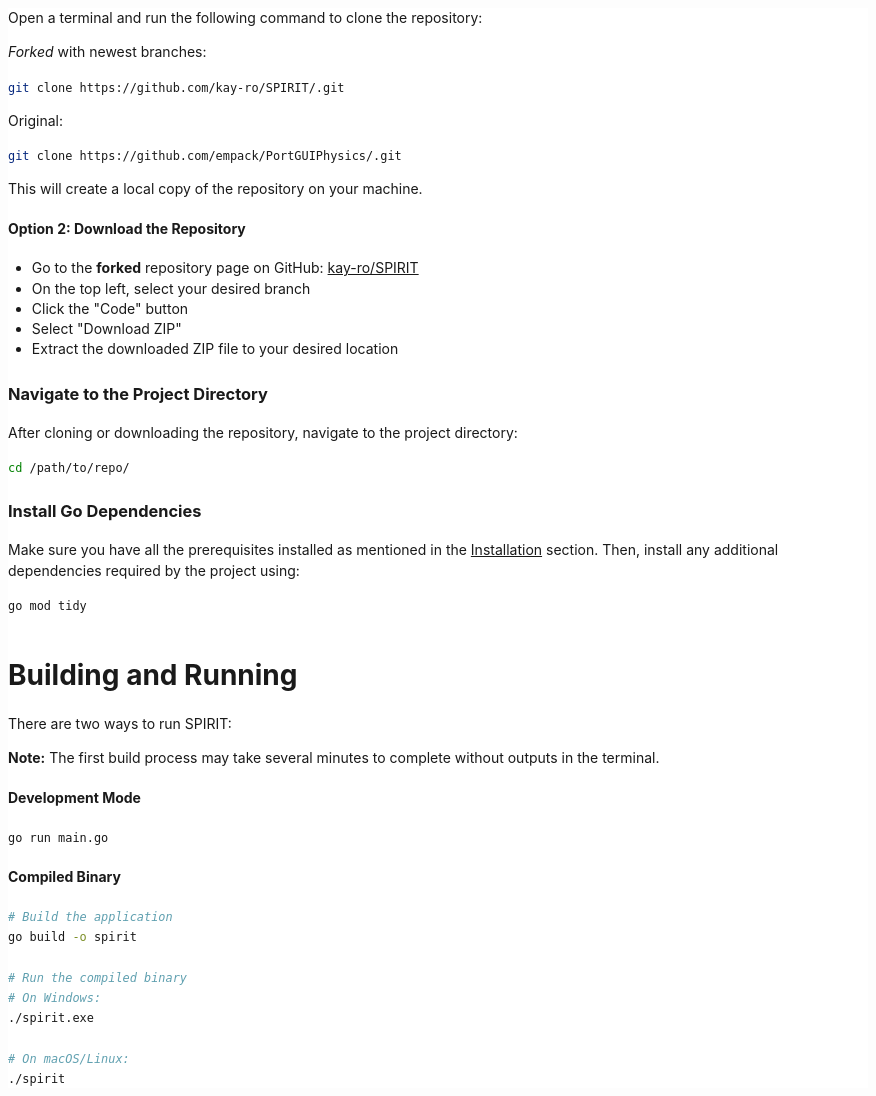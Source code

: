 Open a terminal and run the following command to clone the repository:

_Forked_ with newest branches:
```bash
git clone https://github.com/kay-ro/SPIRIT/.git
```

Original:
```bash
git clone https://github.com/empack/PortGUIPhysics/.git
```

This will create a local copy of the repository on your machine.

#### Option 2: **Download the Repository**

- Go to the __forked__ repository page on GitHub: [kay-ro/SPIRIT](https://github.com/kay-ro/SPIRIT/)
- On the top left, select your desired branch
- Click the "Code" button
- Select "Download ZIP"
- Extract the downloaded ZIP file to your desired location

### **Navigate to the Project Directory**

After cloning or downloading the repository, navigate to the project directory:

```bash
cd /path/to/repo/
```

### **Install Go Dependencies**

Make sure you have all the prerequisites installed as mentioned in the [Installation](#installation) section. Then, install any additional dependencies required by the project using:

```bash
go mod tidy
```

# Building and Running

There are two ways to run SPIRIT:

**Note:** The first build process may take several minutes to complete without outputs in the terminal.

#### Development Mode

```bash
go run main.go
```

#### Compiled Binary

```bash
# Build the application
go build -o spirit

# Run the compiled binary
# On Windows:
./spirit.exe

# On macOS/Linux:
./spirit
```
